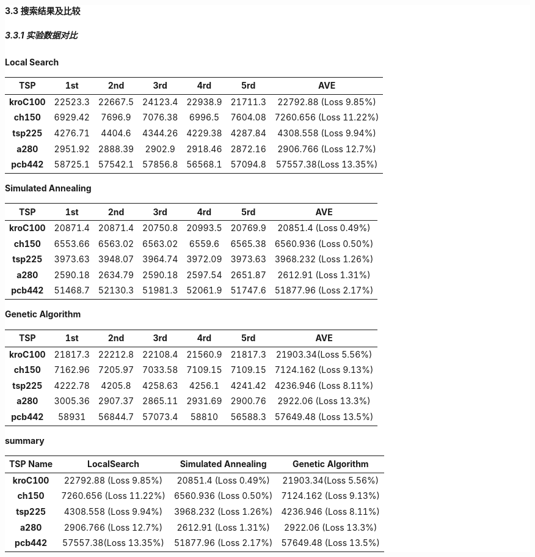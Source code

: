 
#### 3.3 搜索结果及比较

##### 3.3.1 实验数据对比

**Local Search**

|     TSP     |   1st   |   2nd   |   3rd   |   4rd   |   5rd   |          AVE           |
| :---------: | :-----: | :-----: | :-----: | :-----: | :-----: | :--------------------: |
| **kroC100** | 22523.3 | 22667.5 | 24123.4 | 22938.9 | 21711.3 | 22792.88 (Loss 9.85%)  |
|  **ch150**  | 6929.42 | 7696.9  | 7076.38 | 6996.5  | 7604.08 | 7260.656 (Loss 11.22%) |
| **tsp225**  | 4276.71 | 4404.6  | 4344.26 | 4229.38 | 4287.84 | 4308.558 (Loss 9.94%)  |
|  **a280**   | 2951.92 | 2888.39 | 2902.9  | 2918.46 | 2872.16 | 2906.766 (Loss 12.7%)  |
| **pcb442**  | 58725.1 | 57542.1 | 57856.8 | 56568.1 | 57094.8 | 57557.38(Loss 13.35%)  |

**Simulated Annealing**

|     TSP     |   1st   |   2nd   |   3rd   |   4rd   |   5rd   |          AVE          |
| :---------: | :-----: | :-----: | :-----: | :-----: | :-----: | :-------------------: |
| **kroC100** | 20871.4 | 20871.4 | 20750.8 | 20993.5 | 20769.9 | 20851.4 (Loss 0.49%)  |
|  **ch150**  | 6553.66 | 6563.02 | 6563.02 | 6559.6  | 6565.38 | 6560.936 (Loss 0.50%) |
| **tsp225**  | 3973.63 | 3948.07 | 3964.74 | 3972.09 | 3973.63 | 3968.232 (Loss 1.26%) |
|  **a280**   | 2590.18 | 2634.79 | 2590.18 | 2597.54 | 2651.87 | 2612.91 (Loss 1.31%)  |
| **pcb442**  | 51468.7 | 52130.3 | 51981.3 | 52061.9 | 51747.6 | 51877.96 (Loss 2.17%) |

**Genetic Algorithm**

|     TSP     |   1st   |   2nd   |   3rd   |   4rd   |   5rd   |          AVE          |
| :---------: | :-----: | :-----: | :-----: | :-----: | :-----: | :-------------------: |
| **kroC100** | 21817.3 | 22212.8 | 22108.4 | 21560.9 | 21817.3 | 21903.34(Loss 5.56%)  |
|  **ch150**  | 7162.96 | 7205.97 | 7033.58 | 7109.15 | 7109.15 | 7124.162 (Loss 9.13%) |
| **tsp225**  | 4222.78 | 4205.8  | 4258.63 | 4256.1  | 4241.42 | 4236.946 (Loss 8.11%) |
|  **a280**   | 3005.36 | 2907.37 | 2865.11 | 2931.69 | 2900.76 | 2922.06 (Loss 13.3%)  |
| **pcb442**  |  58931  | 56844.7 | 57073.4 |  58810  | 56588.3 | 57649.48 (Loss 13.5%) |

**summary**

|  TSP Name   |      LocalSearch       |  Simulated Annealing  |   Genetic Algorithm   |
| :---------: | :--------------------: | :-------------------: | :-------------------: |
| **kroC100** | 22792.88 (Loss 9.85%)  | 20851.4 (Loss 0.49%)  | 21903.34(Loss 5.56%)  |
|  **ch150**  | 7260.656 (Loss 11.22%) | 6560.936 (Loss 0.50%) | 7124.162 (Loss 9.13%) |
| **tsp225**  | 4308.558 (Loss 9.94%)  | 3968.232 (Loss 1.26%) | 4236.946 (Loss 8.11%) |
|  **a280**   | 2906.766 (Loss 12.7%)  | 2612.91 (Loss 1.31%)  | 2922.06 (Loss 13.3%)  |
| **pcb442**  | 57557.38(Loss 13.35%)  | 51877.96 (Loss 2.17%) | 57649.48 (Loss 13.5%) |
